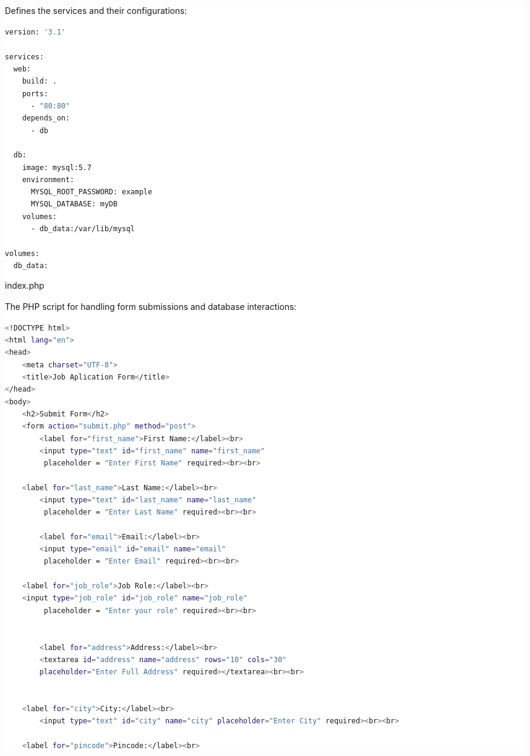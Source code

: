 Defines the services and their configurations:

```bash
version: '3.1'

services:
  web:
    build: .
    ports:
      - "80:80"
    depends_on:
      - db

  db:
    image: mysql:5.7
    environment:
      MYSQL_ROOT_PASSWORD: example
      MYSQL_DATABASE: myDB
    volumes:
      - db_data:/var/lib/mysql

volumes:
  db_data:
```

index.php

The PHP script for handling form submissions and database interactions:
```bash
<!DOCTYPE html>
<html lang="en">
<head>
    <meta charset="UTF-8">
    <title>Job Aplication Form</title>
</head>
<body>
    <h2>Submit Form</h2>
    <form action="submit.php" method="post">
        <label for="first_name">First Name:</label><br>
        <input type="text" id="first_name" name="first_name" 
         placeholder = "Enter First Name" required><br><br>

	<label for="last_name">Last Name:</label><br>
        <input type="text" id="last_name" name="last_name"
         placeholder = "Enter Last Name" required><br><br>

        <label for="email">Email:</label><br>
        <input type="email" id="email" name="email" 
         placeholder = "Enter Email" required><br><br>

	<label for="job_role">Job Role:</label><br>
	<input type="job_role" id="job_role" name="job_role" 
         placeholder = "Enter your role" required><br><br>
 

        <label for="address">Address:</label><br>
        <textarea id="address" name="address" rows="10" cols="30"
        placeholder="Enter Full Address" required></textarea><br><br>


	<label for="city">City:</label><br>
        <input type="text" id="city" name="city" placeholder="Enter City" required><br><br>

	<label for="pincode">Pincode:</label><br>
```